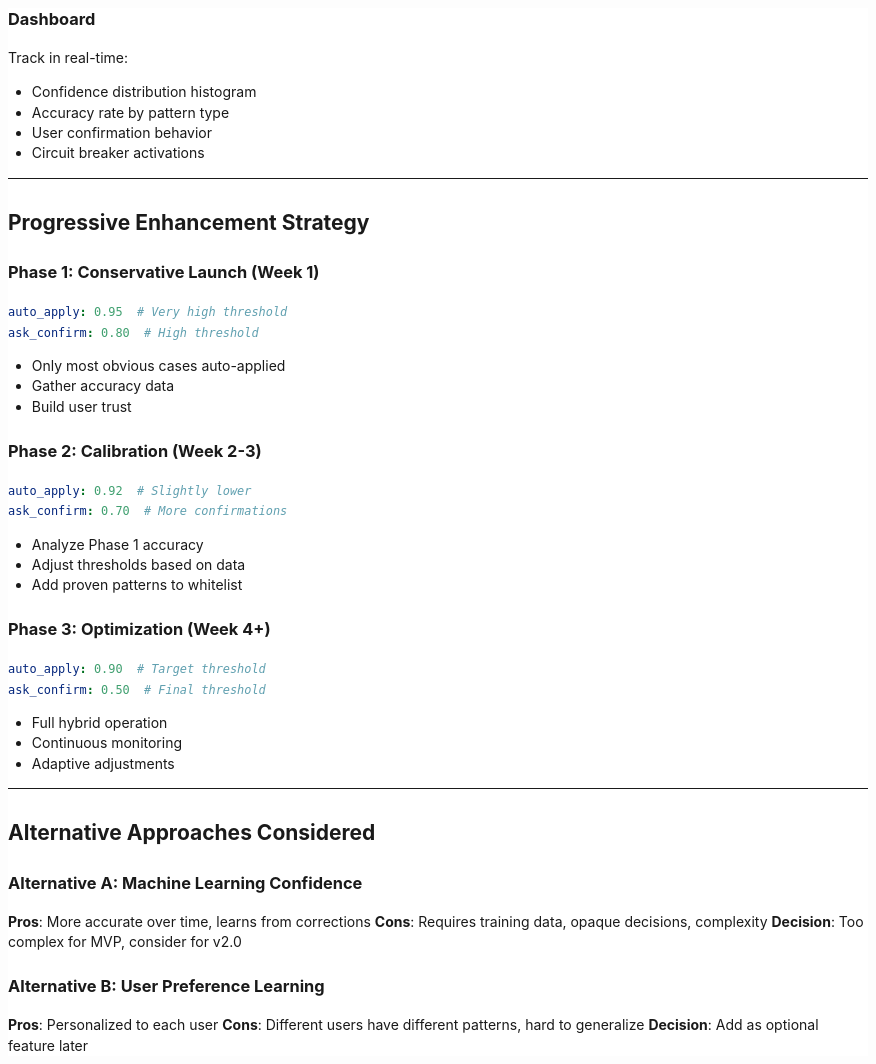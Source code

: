 ### Dashboard

Track in real-time:
- Confidence distribution histogram
- Accuracy rate by pattern type
- User confirmation behavior
- Circuit breaker activations

---

## Progressive Enhancement Strategy

### Phase 1: Conservative Launch (Week 1)
```yaml
auto_apply: 0.95  # Very high threshold
ask_confirm: 0.80  # High threshold
```
- Only most obvious cases auto-applied
- Gather accuracy data
- Build user trust

### Phase 2: Calibration (Week 2-3)
```yaml
auto_apply: 0.92  # Slightly lower
ask_confirm: 0.70  # More confirmations
```
- Analyze Phase 1 accuracy
- Adjust thresholds based on data
- Add proven patterns to whitelist

### Phase 3: Optimization (Week 4+)
```yaml
auto_apply: 0.90  # Target threshold
ask_confirm: 0.50  # Final threshold
```
- Full hybrid operation
- Continuous monitoring
- Adaptive adjustments

---

## Alternative Approaches Considered

### Alternative A: Machine Learning Confidence
**Pros**: More accurate over time, learns from corrections
**Cons**: Requires training data, opaque decisions, complexity
**Decision**: Too complex for MVP, consider for v2.0

### Alternative B: User Preference Learning
**Pros**: Personalized to each user
**Cons**: Different users have different patterns, hard to generalize
**Decision**: Add as optional feature later
